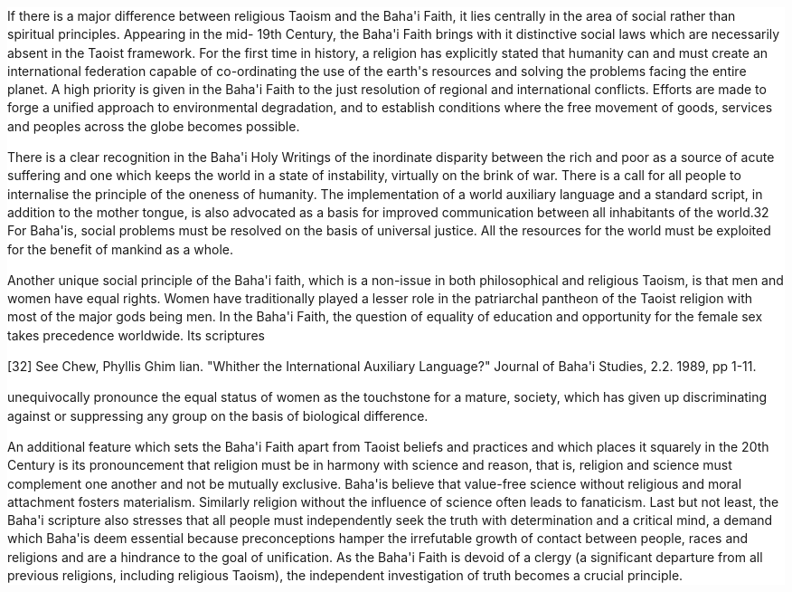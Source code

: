 If there is a major difference between religious Taoism and the Baha'i
Faith, it lies centrally in the area of social rather than spiritual principles.
Appearing in the mid- 19th Century, the Baha'i Faith brings with it
distinctive social laws which are necessarily absent in the Taoist
framework. For the first time in history, a religion has explicitly stated
that humanity can and must create an international federation capable of
co-ordinating the use of the earth's resources and solving the problems
facing the entire planet. A high priority is given in the Baha'i Faith to the
just resolution of regional and international conflicts. Efforts are made to
forge a unified approach to environmental degradation, and to establish
conditions where the free movement of goods, services and peoples across
the globe becomes possible.

There is a clear recognition in the Baha'i Holy Writings of the inordinate
disparity between the rich and poor as a source of acute suffering and one
which keeps the world in a state of instability, virtually on the brink of
war. There is a call for all people to internalise the principle of the
oneness of humanity. The implementation of a world auxiliary language
and a standard script, in addition to the mother tongue, is also advocated
as a basis for improved communication between all inhabitants of the
world.32 For Baha'is, social problems must be resolved on the basis of
universal justice. All the resources for the world must be exploited for the
benefit of mankind as a whole.

Another unique social principle of the Baha'i faith, which is a non-issue in
both philosophical and religious Taoism, is that men and women have
equal rights. Women have traditionally played a lesser role in the
patriarchal pantheon of the Taoist religion with most of the major gods
being men. In the Baha'i Faith, the question of equality of education and
opportunity for the female sex takes precedence worldwide. Its scriptures

\[32\] See Chew, Phyllis Ghim lian. "Whither the International Auxiliary Language?"
Journal of Baha'i Studies, 2.2. 1989, pp 1-11.

unequivocally pronounce the equal status of women as the touchstone for
a mature, society, which has given up discriminating against or
suppressing any group on the basis of biological difference.

An additional feature which sets the Baha'i Faith apart from Taoist
beliefs and practices and which places it squarely in the 20th Century is its
pronouncement that religion must be in harmony with science and reason,
that is, religion and science must complement one another and not be
mutually exclusive. Baha'is believe that value-free science without
religious and moral attachment fosters materialism. Similarly religion
without the influence of science often leads to fanaticism. Last but not
least, the Baha'i scripture also stresses that all people must independently
seek the truth with determination and a critical mind, a demand which
Baha'is deem essential because preconceptions hamper the irrefutable
growth of contact between people, races and religions and are a hindrance
to the goal of unification. As the Baha'i Faith is devoid of a clergy (a
significant departure from all previous religions, including religious
Taoism), the independent investigation of truth becomes a crucial
principle.
